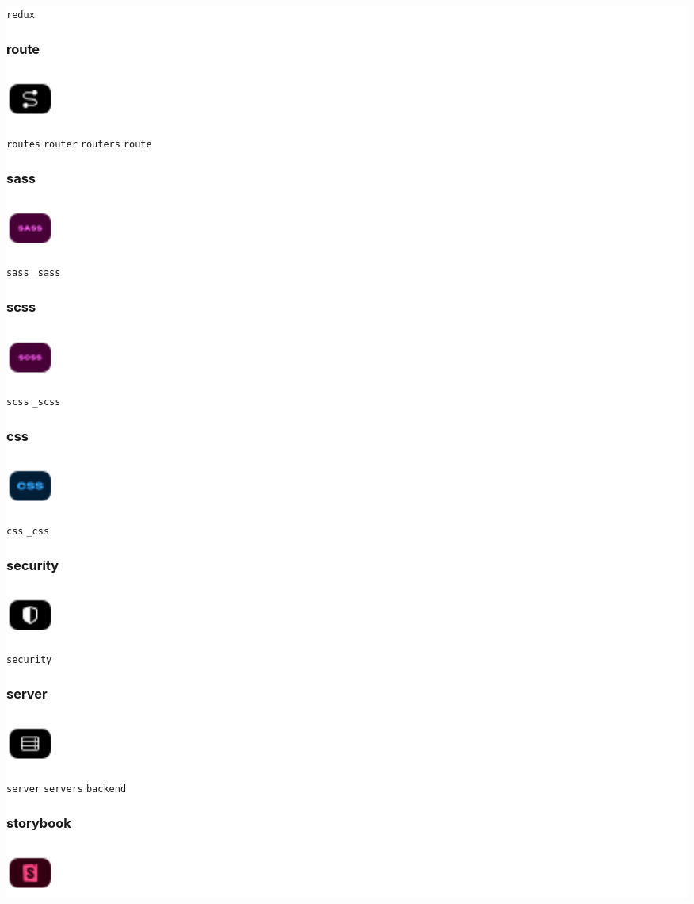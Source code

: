 `redux`
### route
<img src="../../icons/filled/rectangle/route.svg" width="60" height="60"/>

`routes`
`router`
`routers`
`route`
### sass
<img src="../../icons/filled/rectangle/sass.svg" width="60" height="60"/>

`sass`
`_sass`
### scss
<img src="../../icons/filled/rectangle/scss.svg" width="60" height="60"/>

`scss`
`_scss`
### css
<img src="../../icons/filled/rectangle/css.svg" width="60" height="60"/>

`css`
`_css`
### security
<img src="../../icons/filled/rectangle/security.svg" width="60" height="60"/>

`security`
### server
<img src="../../icons/filled/rectangle/server.svg" width="60" height="60"/>

`server`
`servers`
`backend`
### storybook
<img src="../../icons/filled/rectangle/storybook.svg" width="60" height="60"/>
